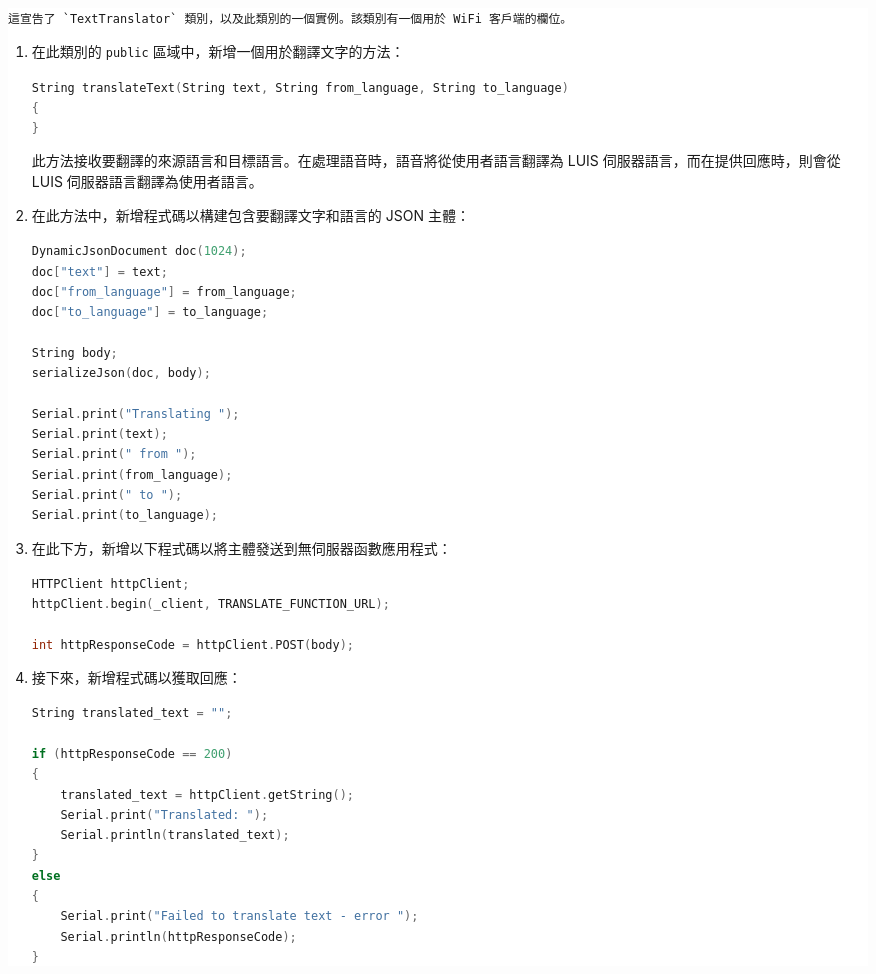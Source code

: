     這宣告了 `TextTranslator` 類別，以及此類別的一個實例。該類別有一個用於 WiFi 客戶端的欄位。

1. 在此類別的 `public` 區域中，新增一個用於翻譯文字的方法：

    ```cpp
    String translateText(String text, String from_language, String to_language)
    {
    }
    ```

    此方法接收要翻譯的來源語言和目標語言。在處理語音時，語音將從使用者語言翻譯為 LUIS 伺服器語言，而在提供回應時，則會從 LUIS 伺服器語言翻譯為使用者語言。

1. 在此方法中，新增程式碼以構建包含要翻譯文字和語言的 JSON 主體：

    ```cpp
    DynamicJsonDocument doc(1024);
    doc["text"] = text;
    doc["from_language"] = from_language;
    doc["to_language"] = to_language;

    String body;
    serializeJson(doc, body);

    Serial.print("Translating ");
    Serial.print(text);
    Serial.print(" from ");
    Serial.print(from_language);
    Serial.print(" to ");
    Serial.print(to_language);
    ```

1. 在此下方，新增以下程式碼以將主體發送到無伺服器函數應用程式：

    ```cpp
    HTTPClient httpClient;
    httpClient.begin(_client, TRANSLATE_FUNCTION_URL);

    int httpResponseCode = httpClient.POST(body);
    ```

1. 接下來，新增程式碼以獲取回應：

    ```cpp
    String translated_text = "";

    if (httpResponseCode == 200)
    {
        translated_text = httpClient.getString();
        Serial.print("Translated: ");
        Serial.println(translated_text);
    }
    else
    {
        Serial.print("Failed to translate text - error ");
        Serial.println(httpResponseCode);
    }
    ```
